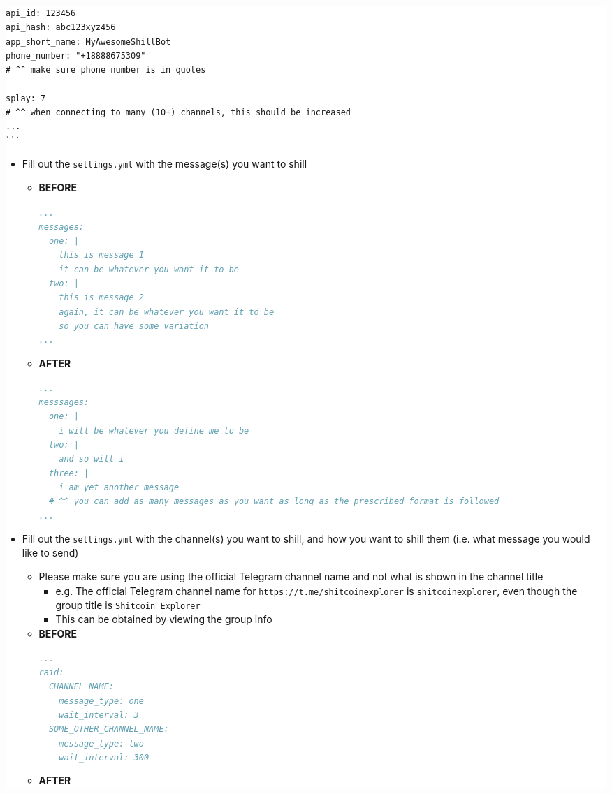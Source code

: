     api_id: 123456
    api_hash: abc123xyz456
    app_short_name: MyAwesomeShillBot
    phone_number: "+18888675309"
    # ^^ make sure phone number is in quotes

    splay: 7
    # ^^ when connecting to many (10+) channels, this should be increased
    ...
    ```

- Fill out the `settings.yml` with the message(s) you want to shill
  - **BEFORE**
    ```yaml
    ...
    messages:
      one: |
        this is message 1
        it can be whatever you want it to be
      two: |
        this is message 2
        again, it can be whatever you want it to be
        so you can have some variation
    ...
    ```
  - **AFTER**
    ```yaml
    ...
    messsages:
      one: |
        i will be whatever you define me to be
      two: |
        and so will i
      three: |
        i am yet another message
      # ^^ you can add as many messages as you want as long as the prescribed format is followed
    ...
    ```

- Fill out the `settings.yml` with the channel(s) you want to shill, and how you want to shill them (i.e. what message you would like to send)
  - Please make sure you are using the official Telegram channel name and not what is shown in the channel title
    - e.g. The official Telegram channel name for `https://t.me/shitcoinexplorer` is `shitcoinexplorer`, even though the group title is `Shitcoin Explorer`
    - This can be obtained by viewing the group info
  - **BEFORE**
    ```yaml
    ...
    raid:
      CHANNEL_NAME:
        message_type: one
        wait_interval: 3
      SOME_OTHER_CHANNEL_NAME:
        message_type: two
        wait_interval: 300
    ```
  - **AFTER**